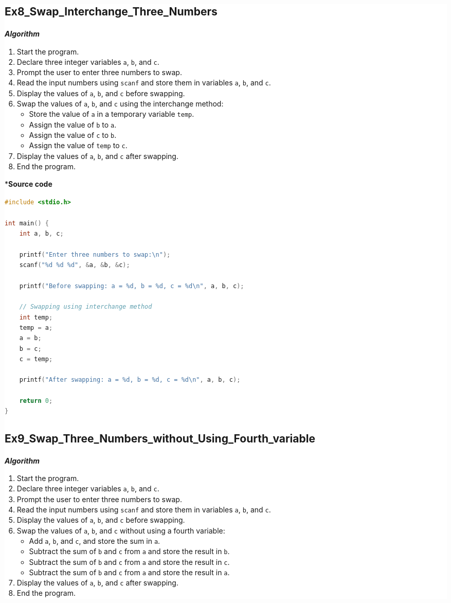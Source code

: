 ## Ex8_Swap_Interchange_Three_Numbers

***Algorithm***

1. Start the program.
2. Declare three integer variables `a`, `b`, and `c`.
3. Prompt the user to enter three numbers to swap.
4. Read the input numbers using `scanf` and store them in variables `a`, `b`, and `c`.
5. Display the values of `a`, `b`, and `c` before swapping.
6. Swap the values of `a`, `b`, and `c` using the interchange method:
   - Store the value of `a` in a temporary variable `temp`.
   - Assign the value of `b` to `a`.
   - Assign the value of `c` to `b`.
   - Assign the value of `temp` to `c`.
7. Display the values of `a`, `b`, and `c` after swapping.
8. End the program.

***Source code**

```c
#include <stdio.h>

int main() {
    int a, b, c;

    printf("Enter three numbers to swap:\n");
    scanf("%d %d %d", &a, &b, &c);

    printf("Before swapping: a = %d, b = %d, c = %d\n", a, b, c);

    // Swapping using interchange method
    int temp;
    temp = a;
    a = b;
    b = c;
    c = temp;

    printf("After swapping: a = %d, b = %d, c = %d\n", a, b, c);

    return 0;
}
```

## Ex9_Swap_Three_Numbers_without_Using_Fourth_variable

***Algorithm***

1. Start the program.
2. Declare three integer variables `a`, `b`, and `c`.
3. Prompt the user to enter three numbers to swap.
4. Read the input numbers using `scanf` and store them in variables `a`, `b`, and `c`.
5. Display the values of `a`, `b`, and `c` before swapping.
6. Swap the values of `a`, `b`, and `c` without using a fourth variable:
   - Add `a`, `b`, and `c`, and store the sum in `a`.
   - Subtract the sum of `b` and `c` from `a` and store the result in `b`.
   - Subtract the sum of `b` and `c` from `a` and store the result in `c`.
   - Subtract the sum of `b` and `c` from `a` and store the result in `a`.
7. Display the values of `a`, `b`, and `c` after swapping.
8. End the program.
